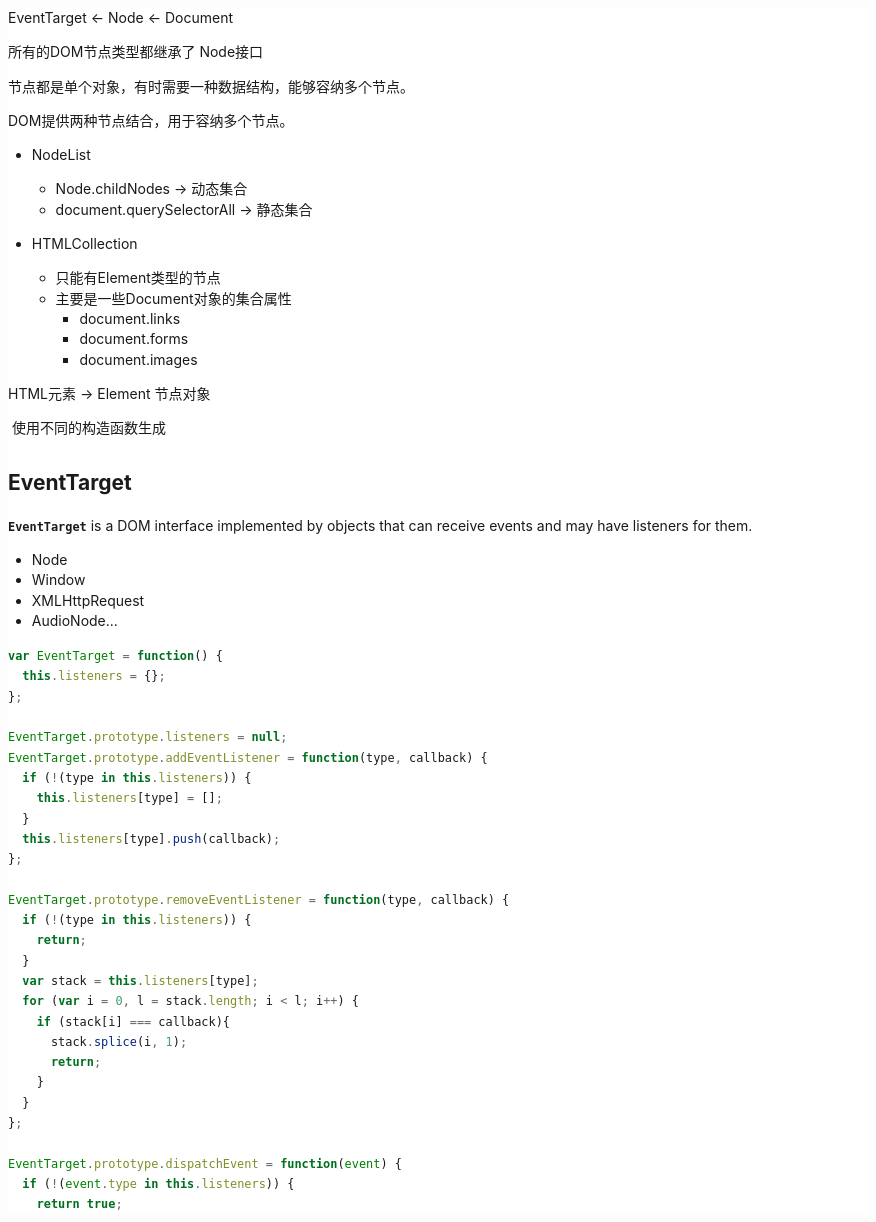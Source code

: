 EventTarget <- Node <- Document



所有的DOM节点类型都继承了 Node接口



节点都是单个对象，有时需要一种数据结构，能够容纳多个节点。

DOM提供两种节点结合，用于容纳多个节点。

- NodeList
  - Node.childNodes -> 动态集合
  - document.querySelectorAll -> 静态集合

- HTMLCollection
  - 只能有Element类型的节点
  - 主要是一些Document对象的集合属性
    - document.links
    - document.forms
    - document.images



HTML元素 -> Element 节点对象

​      使用不同的构造函数生成



## EventTarget

**`EventTarget`** is a DOM interface implemented by objects that can receive events and may have listeners for them.

- Node
- Window
- XMLHttpRequest
- AudioNode...



```js
var EventTarget = function() {
  this.listeners = {};
};

EventTarget.prototype.listeners = null;
EventTarget.prototype.addEventListener = function(type, callback) {
  if (!(type in this.listeners)) {
    this.listeners[type] = [];
  }
  this.listeners[type].push(callback);
};

EventTarget.prototype.removeEventListener = function(type, callback) {
  if (!(type in this.listeners)) {
    return;
  }
  var stack = this.listeners[type];
  for (var i = 0, l = stack.length; i < l; i++) {
    if (stack[i] === callback){
      stack.splice(i, 1);
      return;
    }
  }
};

EventTarget.prototype.dispatchEvent = function(event) {
  if (!(event.type in this.listeners)) {
    return true;
```